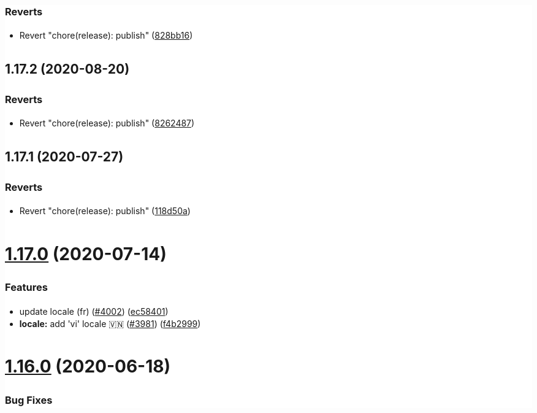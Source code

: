 ### Reverts

* Revert "chore(release): publish" ([828bb16](https://github.com/decaporg/decap-cms/tree/master/packages/decap-cms-locales/commit/828bb16415b8c22a34caa19c50c38b24ffe9ceae))





## 1.17.2 (2020-08-20)


### Reverts

* Revert "chore(release): publish" ([8262487](https://github.com/decaporg/decap-cms/tree/master/packages/decap-cms-locales/commit/82624879ccbcb16610090041db28f00714d924c8))





## 1.17.1 (2020-07-27)


### Reverts

* Revert "chore(release): publish" ([118d50a](https://github.com/decaporg/decap-cms/tree/master/packages/decap-cms-locales/commit/118d50a7a70295f25073e564b5161aa2b9883056))





# [1.17.0](https://github.com/decaporg/decap-cms/tree/master/packages/decap-cms-locales/compare/decap-cms-locales@1.16.0...decap-cms-locales@1.17.0) (2020-07-14)


### Features

* update locale (fr) ([#4002](https://github.com/decaporg/decap-cms/tree/master/packages/decap-cms-locales/issues/4002)) ([ec58401](https://github.com/decaporg/decap-cms/tree/master/packages/decap-cms-locales/commit/ec584015005443f3b69022663f7ec0e83847ac10))
* **locale:** add 'vi' locale 🇻🇳 ([#3981](https://github.com/decaporg/decap-cms/tree/master/packages/decap-cms-locales/issues/3981)) ([f4b2999](https://github.com/decaporg/decap-cms/tree/master/packages/decap-cms-locales/commit/f4b29998989c7a90a809a6e4e815cbb54dc6a81c))





# [1.16.0](https://github.com/decaporg/decap-cms/tree/master/packages/decap-cms-locales/compare/decap-cms-locales@1.15.0...decap-cms-locales@1.16.0) (2020-06-18)


### Bug Fixes
